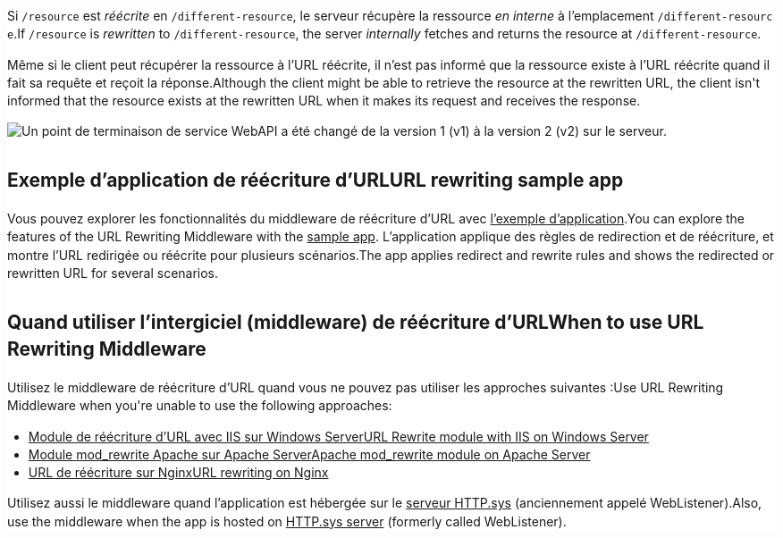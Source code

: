 <span data-ttu-id="07458-141">Si `/resource` est *réécrite* en `/different-resource`, le serveur récupère la ressource *en interne* à l’emplacement `/different-resource`.</span><span class="sxs-lookup"><span data-stu-id="07458-141">If `/resource` is *rewritten* to `/different-resource`, the server *internally* fetches and returns the resource at `/different-resource`.</span></span>

<span data-ttu-id="07458-142">Même si le client peut récupérer la ressource à l’URL réécrite, il n’est pas informé que la ressource existe à l’URL réécrite quand il fait sa requête et reçoit la réponse.</span><span class="sxs-lookup"><span data-stu-id="07458-142">Although the client might be able to retrieve the resource at the rewritten URL, the client isn't informed that the resource exists at the rewritten URL when it makes its request and receives the response.</span></span>

![Un point de terminaison de service WebAPI a été changé de la version 1 (v1) à la version 2 (v2) sur le serveur.](url-rewriting/_static/url_rewrite.png)

## <a name="url-rewriting-sample-app"></a><span data-ttu-id="07458-147">Exemple d’application de réécriture d’URL</span><span class="sxs-lookup"><span data-stu-id="07458-147">URL rewriting sample app</span></span>

<span data-ttu-id="07458-148">Vous pouvez explorer les fonctionnalités du middleware de réécriture d’URL avec [l’exemple d’application](https://github.com/aspnet/Docs/tree/master/aspnetcore/fundamentals/url-rewriting/samples/).</span><span class="sxs-lookup"><span data-stu-id="07458-148">You can explore the features of the URL Rewriting Middleware with the [sample app](https://github.com/aspnet/Docs/tree/master/aspnetcore/fundamentals/url-rewriting/samples/).</span></span> <span data-ttu-id="07458-149">L’application applique des règles de redirection et de réécriture, et montre l’URL redirigée ou réécrite pour plusieurs scénarios.</span><span class="sxs-lookup"><span data-stu-id="07458-149">The app applies redirect and rewrite rules and shows the redirected or rewritten URL for several scenarios.</span></span>

## <a name="when-to-use-url-rewriting-middleware"></a><span data-ttu-id="07458-150">Quand utiliser l’intergiciel (middleware) de réécriture d’URL</span><span class="sxs-lookup"><span data-stu-id="07458-150">When to use URL Rewriting Middleware</span></span>

<span data-ttu-id="07458-151">Utilisez le middleware de réécriture d’URL quand vous ne pouvez pas utiliser les approches suivantes :</span><span class="sxs-lookup"><span data-stu-id="07458-151">Use URL Rewriting Middleware when you're unable to use the following approaches:</span></span>

* [<span data-ttu-id="07458-152">Module de réécriture d’URL avec IIS sur Windows Server</span><span class="sxs-lookup"><span data-stu-id="07458-152">URL Rewrite module with IIS on Windows Server</span></span>](https://www.iis.net/downloads/microsoft/url-rewrite)
* [<span data-ttu-id="07458-153">Module mod_rewrite Apache sur Apache Server</span><span class="sxs-lookup"><span data-stu-id="07458-153">Apache mod_rewrite module on Apache Server</span></span>](https://httpd.apache.org/docs/2.4/rewrite/)
* [<span data-ttu-id="07458-154">URL de réécriture sur Nginx</span><span class="sxs-lookup"><span data-stu-id="07458-154">URL rewriting on Nginx</span></span>](https://www.nginx.com/blog/creating-nginx-rewrite-rules/)

<span data-ttu-id="07458-155">Utilisez aussi le middleware quand l’application est hébergée sur le [serveur HTTP.sys](xref:fundamentals/servers/httpsys) (anciennement appelé WebListener).</span><span class="sxs-lookup"><span data-stu-id="07458-155">Also, use the middleware when the app is hosted on [HTTP.sys server](xref:fundamentals/servers/httpsys) (formerly called WebListener).</span></span>
